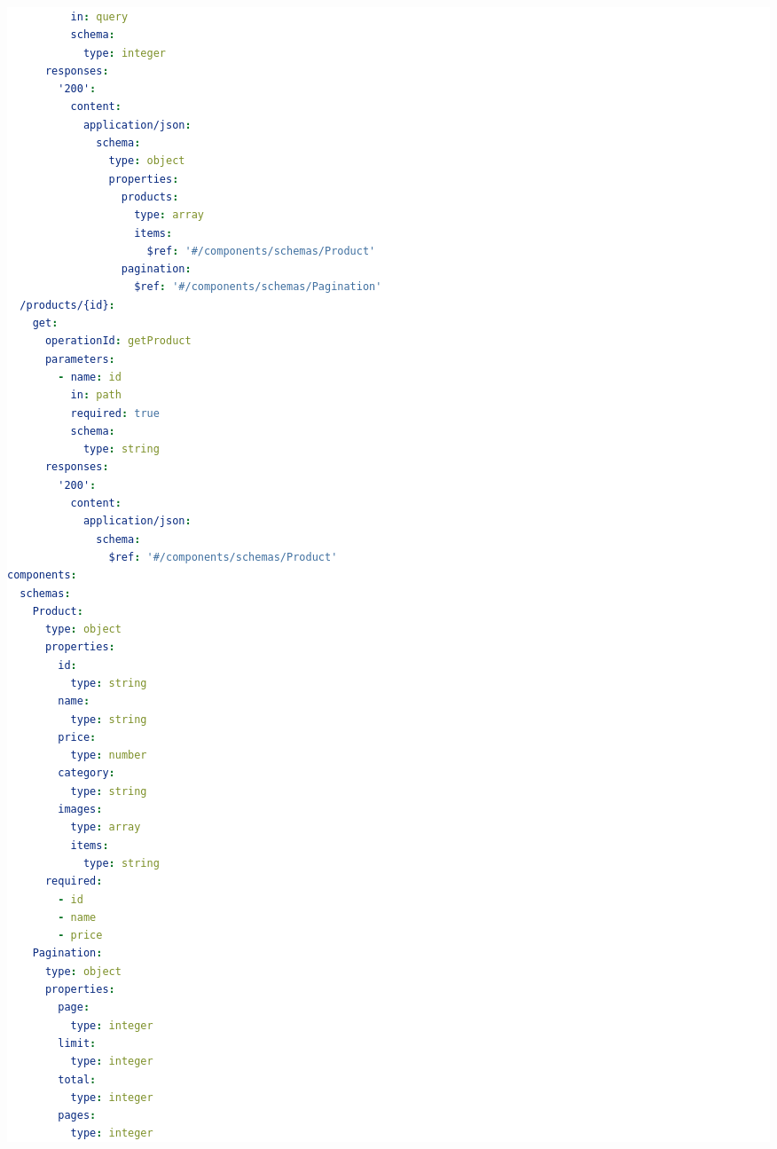 ```yaml
          in: query
          schema:
            type: integer
      responses:
        '200':
          content:
            application/json:
              schema:
                type: object
                properties:
                  products:
                    type: array
                    items:
                      $ref: '#/components/schemas/Product'
                  pagination:
                    $ref: '#/components/schemas/Pagination'
  /products/{id}:
    get:
      operationId: getProduct
      parameters:
        - name: id
          in: path
          required: true
          schema:
            type: string
      responses:
        '200':
          content:
            application/json:
              schema:
                $ref: '#/components/schemas/Product'
components:
  schemas:
    Product:
      type: object
      properties:
        id:
          type: string
        name:
          type: string
        price:
          type: number
        category:
          type: string
        images:
          type: array
          items:
            type: string
      required:
        - id
        - name
        - price
    Pagination:
      type: object
      properties:
        page:
          type: integer
        limit:
          type: integer
        total:
          type: integer
        pages:
          type: integer
```